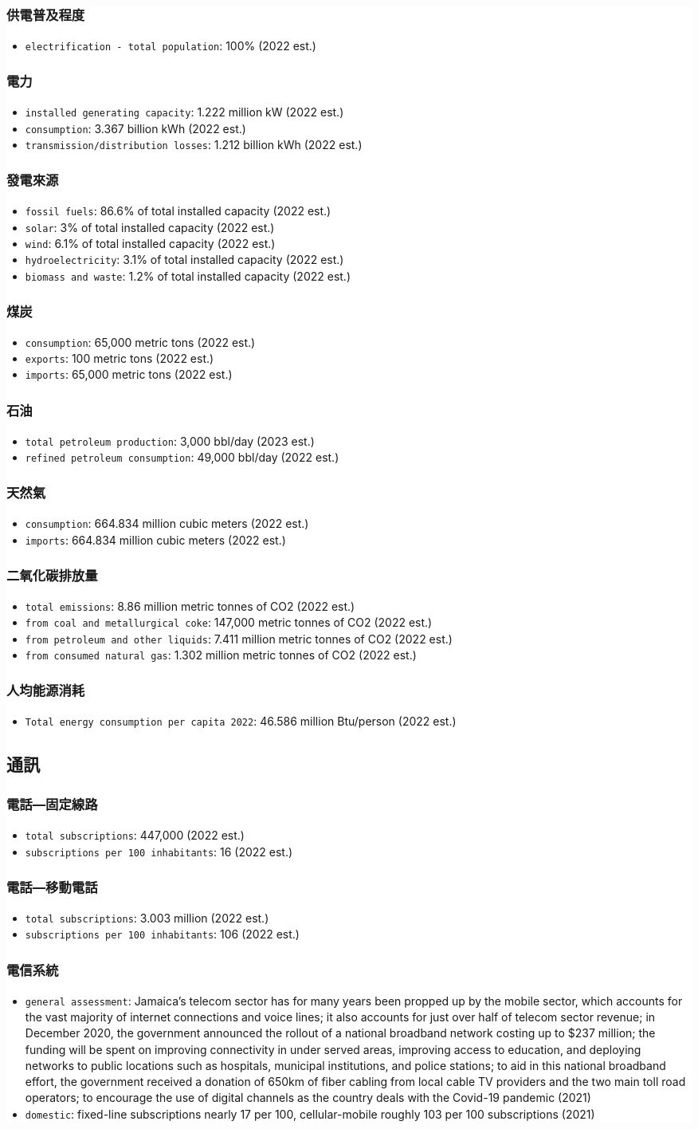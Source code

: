 ### 供電普及程度
- `electrification - total population`: 100% (2022 est.)

### 電力
- `installed generating capacity`: 1.222 million kW (2022 est.)
- `consumption`: 3.367 billion kWh (2022 est.)
- `transmission/distribution losses`: 1.212 billion kWh (2022 est.)

### 發電來源
- `fossil fuels`: 86.6% of total installed capacity (2022 est.)
- `solar`: 3% of total installed capacity (2022 est.)
- `wind`: 6.1% of total installed capacity (2022 est.)
- `hydroelectricity`: 3.1% of total installed capacity (2022 est.)
- `biomass and waste`: 1.2% of total installed capacity (2022 est.)

### 煤炭
- `consumption`: 65,000 metric tons (2022 est.)
- `exports`: 100 metric tons (2022 est.)
- `imports`: 65,000 metric tons (2022 est.)

### 石油
- `total petroleum production`: 3,000 bbl/day (2023 est.)
- `refined petroleum consumption`: 49,000 bbl/day (2022 est.)

### 天然氣
- `consumption`: 664.834 million cubic meters (2022 est.)
- `imports`: 664.834 million cubic meters (2022 est.)

### 二氧化碳排放量
- `total emissions`: 8.86 million metric tonnes of CO2 (2022 est.)
- `from coal and metallurgical coke`: 147,000 metric tonnes of CO2 (2022 est.)
- `from petroleum and other liquids`: 7.411 million metric tonnes of CO2 (2022 est.)
- `from consumed natural gas`: 1.302 million metric tonnes of CO2 (2022 est.)

### 人均能源消耗
- `Total energy consumption per capita 2022`: 46.586 million Btu/person (2022 est.)

## 通訊

### 電話—固定線路
- `total subscriptions`: 447,000 (2022 est.)
- `subscriptions per 100 inhabitants`: 16 (2022 est.)

### 電話—移動電話
- `total subscriptions`: 3.003 million (2022 est.)
- `subscriptions per 100 inhabitants`: 106 (2022 est.)

### 電信系統
- `general assessment`: Jamaica’s telecom sector has for many years been propped up by the mobile sector, which accounts for the vast majority of internet connections and voice lines; it also accounts for just over half of telecom sector revenue; in December 2020, the government announced the rollout of a national broadband network costing up to $237 million; the funding will be spent on improving connectivity in under served areas, improving access to education, and deploying networks to public locations such as hospitals, municipal institutions, and police stations; to aid in this national broadband effort, the government received a donation of 650km of fiber cabling from local cable TV providers and the two main toll road operators; to encourage the use of digital channels as the country deals with the Covid-19 pandemic (2021)
- `domestic`: fixed-line subscriptions nearly 17 per 100, cellular-mobile roughly 103 per 100 subscriptions (2021)